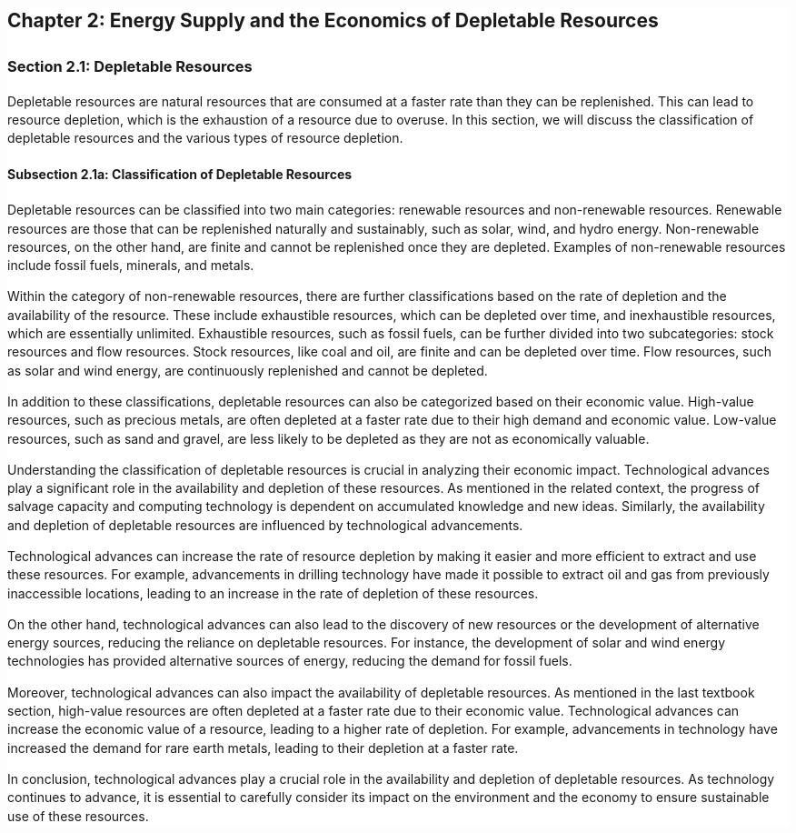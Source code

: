 ## Chapter 2: Energy Supply and the Economics of Depletable Resources

### Section 2.1: Depletable Resources

Depletable resources are natural resources that are consumed at a faster rate than they can be replenished. This can lead to resource depletion, which is the exhaustion of a resource due to overuse. In this section, we will discuss the classification of depletable resources and the various types of resource depletion.

#### Subsection 2.1a: Classification of Depletable Resources

Depletable resources can be classified into two main categories: renewable resources and non-renewable resources. Renewable resources are those that can be replenished naturally and sustainably, such as solar, wind, and hydro energy. Non-renewable resources, on the other hand, are finite and cannot be replenished once they are depleted. Examples of non-renewable resources include fossil fuels, minerals, and metals.

Within the category of non-renewable resources, there are further classifications based on the rate of depletion and the availability of the resource. These include exhaustible resources, which can be depleted over time, and inexhaustible resources, which are essentially unlimited. Exhaustible resources, such as fossil fuels, can be further divided into two subcategories: stock resources and flow resources. Stock resources, like coal and oil, are finite and can be depleted over time. Flow resources, such as solar and wind energy, are continuously replenished and cannot be depleted.

In addition to these classifications, depletable resources can also be categorized based on their economic value. High-value resources, such as precious metals, are often depleted at a faster rate due to their high demand and economic value. Low-value resources, such as sand and gravel, are less likely to be depleted as they are not as economically valuable.

Understanding the classification of depletable resources is crucial in analyzing their economic impact. Technological advances play a significant role in the availability and depletion of these resources. As mentioned in the related context, the progress of salvage capacity and computing technology is dependent on accumulated knowledge and new ideas. Similarly, the availability and depletion of depletable resources are influenced by technological advancements.

Technological advances can increase the rate of resource depletion by making it easier and more efficient to extract and use these resources. For example, advancements in drilling technology have made it possible to extract oil and gas from previously inaccessible locations, leading to an increase in the rate of depletion of these resources.

On the other hand, technological advances can also lead to the discovery of new resources or the development of alternative energy sources, reducing the reliance on depletable resources. For instance, the development of solar and wind energy technologies has provided alternative sources of energy, reducing the demand for fossil fuels.

Moreover, technological advances can also impact the availability of depletable resources. As mentioned in the last textbook section, high-value resources are often depleted at a faster rate due to their economic value. Technological advances can increase the economic value of a resource, leading to a higher rate of depletion. For example, advancements in technology have increased the demand for rare earth metals, leading to their depletion at a faster rate.

In conclusion, technological advances play a crucial role in the availability and depletion of depletable resources. As technology continues to advance, it is essential to carefully consider its impact on the environment and the economy to ensure sustainable use of these resources. 
